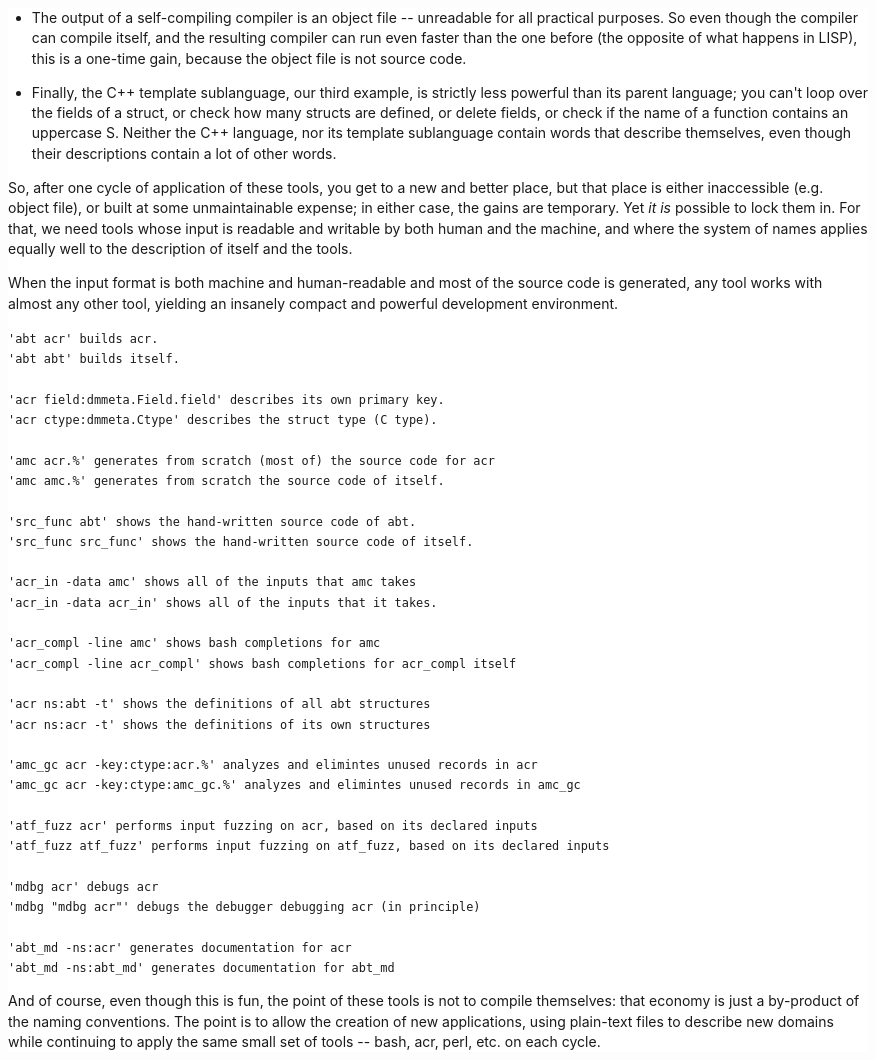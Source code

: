 * The output of a self-compiling compiler is an object file -- unreadable
for all practical purposes. So even though the compiler can compile itself, and the resulting
compiler can run even faster than the one before (the opposite of what happens in LISP),
this is a one-time gain, because the object file is not source code.

* Finally, the C++ template sublanguage, our third example, is strictly less powerful
than its parent language; you can't loop over the fields of a struct, 
or check how many structs are defined, or delete fields, or check if the name of a
function contains an uppercase S. Neither the C++ language, nor its template sublanguage
contain words that describe themselves, even though their descriptions contain a lot of other words.

So, after one cycle of application of these tools, you get to a new and better place, but that place is
either inaccessible (e.g. object file), or built at some unmaintainable expense;
in either case, the gains are temporary. Yet *it is* possible to lock them in.
For that, we need tools whose input is readable and writable
by both human and the machine, and where the system of names applies equally well to the 
description of itself and the tools. 

When the input format is both machine and human-readable and most of the source code
is generated, any tool works with almost any other tool, yielding an insanely compact
and powerful development environment.

    'abt acr' builds acr.
    'abt abt' builds itself.

    'acr field:dmmeta.Field.field' describes its own primary key.
    'acr ctype:dmmeta.Ctype' describes the struct type (C type).

    'amc acr.%' generates from scratch (most of) the source code for acr
    'amc amc.%' generates from scratch the source code of itself.

    'src_func abt' shows the hand-written source code of abt.
    'src_func src_func' shows the hand-written source code of itself.

    'acr_in -data amc' shows all of the inputs that amc takes
    'acr_in -data acr_in' shows all of the inputs that it takes.

    'acr_compl -line amc' shows bash completions for amc
    'acr_compl -line acr_compl' shows bash completions for acr_compl itself

    'acr ns:abt -t' shows the definitions of all abt structures
    'acr ns:acr -t' shows the definitions of its own structures

    'amc_gc acr -key:ctype:acr.%' analyzes and elimintes unused records in acr
    'amc_gc acr -key:ctype:amc_gc.%' analyzes and elimintes unused records in amc_gc

    'atf_fuzz acr' performs input fuzzing on acr, based on its declared inputs
    'atf_fuzz atf_fuzz' performs input fuzzing on atf_fuzz, based on its declared inputs

    'mdbg acr' debugs acr
    'mdbg "mdbg acr"' debugs the debugger debugging acr (in principle)

    'abt_md -ns:acr' generates documentation for acr
    'abt_md -ns:abt_md' generates documentation for abt_md

And of course, even though this is fun, 
the point of these tools is not to compile themselves: that economy is just a by-product of the naming conventions.
The point is to allow the creation of new applications,
using plain-text files to describe new domains while continuing
to apply the same small set of tools -- bash, acr, perl, etc. on each cycle.

